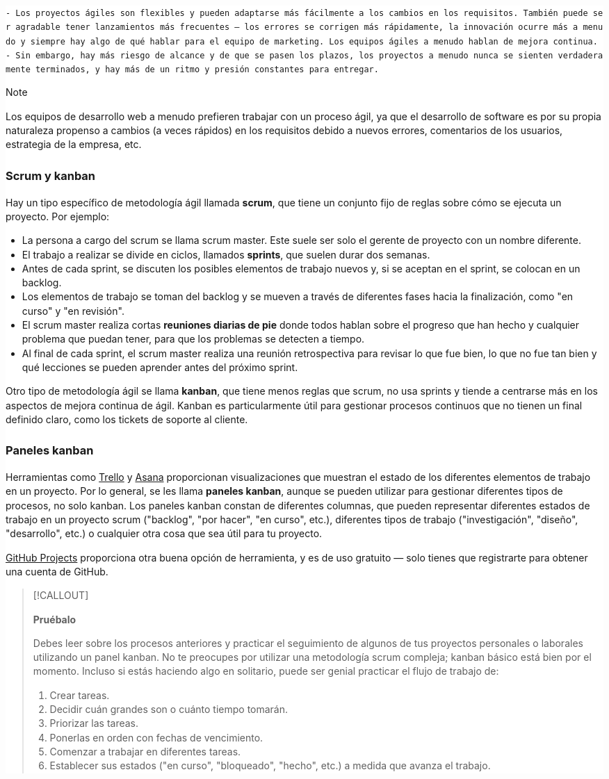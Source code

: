     - Los proyectos ágiles son flexibles y pueden adaptarse más fácilmente a los cambios en los requisitos. También puede ser agradable tener lanzamientos más frecuentes — los errores se corrigen más rápidamente, la innovación ocurre más a menudo y siempre hay algo de qué hablar para el equipo de marketing. Los equipos ágiles a menudo hablan de mejora continua.
    - Sin embargo, hay más riesgo de alcance y de que se pasen los plazos, los proyectos a menudo nunca se sienten verdaderamente terminados, y hay más de un ritmo y presión constantes para entregar.

> [!NOTE]
> Los equipos de desarrollo web a menudo prefieren trabajar con un proceso ágil, ya que el desarrollo de software es por su propia naturaleza propenso a cambios (a veces rápidos) en los requisitos debido a nuevos errores, comentarios de los usuarios, estrategia de la empresa, etc.

### Scrum y kanban

Hay un tipo específico de metodología ágil llamada **scrum**, que tiene un conjunto fijo de reglas sobre cómo se ejecuta un proyecto. Por ejemplo:

- La persona a cargo del scrum se llama scrum master. Este suele ser solo el gerente de proyecto con un nombre diferente.
- El trabajo a realizar se divide en ciclos, llamados **sprints**, que suelen durar dos semanas.
- Antes de cada sprint, se discuten los posibles elementos de trabajo nuevos y, si se aceptan en el sprint, se colocan en un backlog.
- Los elementos de trabajo se toman del backlog y se mueven a través de diferentes fases hacia la finalización, como "en curso" y "en revisión".
- El scrum master realiza cortas **reuniones diarias de pie** donde todos hablan sobre el progreso que han hecho y cualquier problema que puedan tener, para que los problemas se detecten a tiempo.
- Al final de cada sprint, el scrum master realiza una reunión retrospectiva para revisar lo que fue bien, lo que no fue tan bien y qué lecciones se pueden aprender antes del próximo sprint.

Otro tipo de metodología ágil se llama **kanban**, que tiene menos reglas que scrum, no usa sprints y tiende a centrarse más en los aspectos de mejora continua de ágil. Kanban es particularmente útil para gestionar procesos continuos que no tienen un final definido claro, como los tickets de soporte al cliente.

### Paneles kanban

Herramientas como [Trello](https://trello.com/) y [Asana](https://asana.com/) proporcionan visualizaciones que muestran el estado de los diferentes elementos de trabajo en un proyecto. Por lo general, se les llama **paneles kanban**, aunque se pueden utilizar para gestionar diferentes tipos de procesos, no solo kanban. Los paneles kanban constan de diferentes columnas, que pueden representar diferentes estados de trabajo en un proyecto scrum ("backlog", "por hacer", "en curso", etc.), diferentes tipos de trabajo ("investigación", "diseño", "desarrollo", etc.) o cualquier otra cosa que sea útil para tu proyecto.

[GitHub Projects](https://docs.github.com/en/issues/planning-and-tracking-with-projects/learning-about-projects/about-projects) proporciona otra buena opción de herramienta, y es de uso gratuito — solo tienes que registrarte para obtener una cuenta de GitHub.

> [!CALLOUT]
>
> **Pruébalo**
>
> Debes leer sobre los procesos anteriores y practicar el seguimiento de algunos de tus proyectos personales o laborales utilizando un panel kanban. No te preocupes por utilizar una metodología scrum compleja; kanban básico está bien por el momento. Incluso si estás haciendo algo en solitario, puede ser genial practicar el flujo de trabajo de:
>
> 1. Crear tareas.
> 2. Decidir cuán grandes son o cuánto tiempo tomarán.
> 3. Priorizar las tareas.
> 4. Ponerlas en orden con fechas de vencimiento.
> 5. Comenzar a trabajar en diferentes tareas.
> 6. Establecer sus estados ("en curso", "bloqueado", "hecho", etc.) a medida que avanza el trabajo.
>
